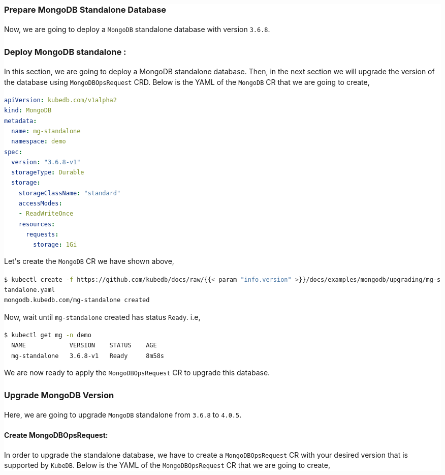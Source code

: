 ### Prepare MongoDB Standalone Database

Now, we are going to deploy a `MongoDB` standalone database with version `3.6.8`.

### Deploy MongoDB standalone :

In this section, we are going to deploy a MongoDB standalone database. Then, in the next section we will upgrade the version of the database using `MongoDBOpsRequest` CRD. Below is the YAML of the `MongoDB` CR that we are going to create,

```yaml
apiVersion: kubedb.com/v1alpha2
kind: MongoDB
metadata:
  name: mg-standalone
  namespace: demo
spec:
  version: "3.6.8-v1"
  storageType: Durable
  storage:
    storageClassName: "standard"
    accessModes:
    - ReadWriteOnce
    resources:
      requests:
        storage: 1Gi
```

Let's create the `MongoDB` CR we have shown above,

```bash
$ kubectl create -f https://github.com/kubedb/docs/raw/{{< param "info.version" >}}/docs/examples/mongodb/upgrading/mg-standalone.yaml
mongodb.kubedb.com/mg-standalone created
```

Now, wait until `mg-standalone` created has status `Ready`. i.e,

```bash
$ kubectl get mg -n demo
  NAME            VERSION    STATUS    AGE
  mg-standalone   3.6.8-v1   Ready     8m58s
```

We are now ready to apply the `MongoDBOpsRequest` CR to upgrade this database.

### Upgrade MongoDB Version

Here, we are going to upgrade `MongoDB` standalone from `3.6.8` to `4.0.5`.

#### Create MongoDBOpsRequest:

In order to upgrade the standalone database, we have to create a `MongoDBOpsRequest` CR with your desired version that is supported by `KubeDB`. Below is the YAML of the `MongoDBOpsRequest` CR that we are going to create,
